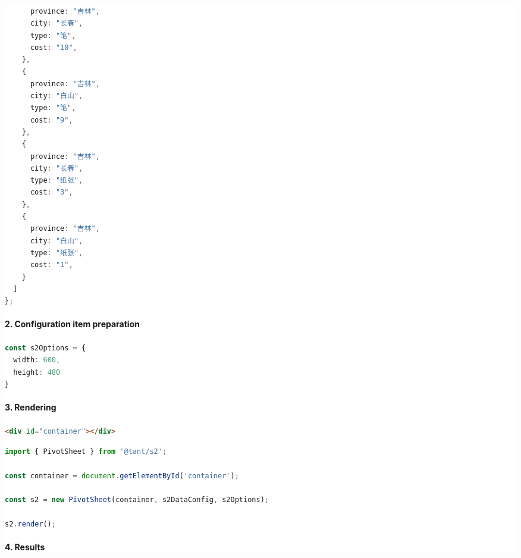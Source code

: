 ```ts
      province: "吉林",
      city: "长春",
      type: "笔",
      cost: "10",
    },
    {
      province: "吉林",
      city: "白山",
      type: "笔",
      cost: "9",
    },
    {
      province: "吉林",
      city: "长春",
      type: "纸张",
      cost: "3",
    },
    {
      province: "吉林",
      city: "白山",
      type: "纸张",
      cost: "1",
    }
  ]
};
```

#### 2. Configuration item preparation

```ts
const s2Options = {
  width: 600,
  height: 480
}
```

#### 3. Rendering

```html
<div id="container"></div>
```

```ts
import { PivotSheet } from '@tant/s2';

const container = document.getElementById('container');

const s2 = new PivotSheet(container, s2DataConfig, s2Options);

s2.render();
```

#### 4. Results
